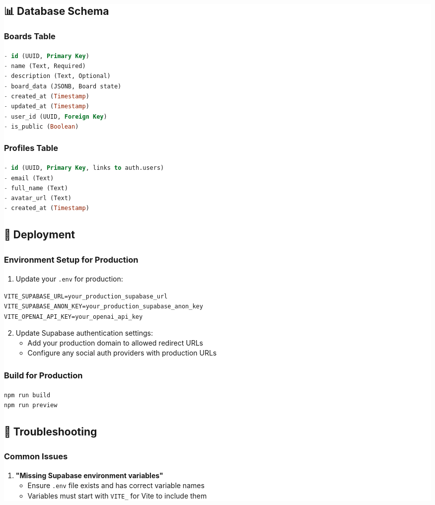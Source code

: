 ## 📊 Database Schema

### Boards Table
```sql
- id (UUID, Primary Key)
- name (Text, Required)
- description (Text, Optional)
- board_data (JSONB, Board state)
- created_at (Timestamp)
- updated_at (Timestamp)
- user_id (UUID, Foreign Key)
- is_public (Boolean)
```

### Profiles Table
```sql
- id (UUID, Primary Key, links to auth.users)
- email (Text)
- full_name (Text)
- avatar_url (Text)
- created_at (Timestamp)
```

## 🚀 Deployment

### Environment Setup for Production

1. Update your `.env` for production:
```env
VITE_SUPABASE_URL=your_production_supabase_url
VITE_SUPABASE_ANON_KEY=your_production_supabase_anon_key
VITE_OPENAI_API_KEY=your_openai_api_key
```

2. Update Supabase authentication settings:
   - Add your production domain to allowed redirect URLs
   - Configure any social auth providers with production URLs

### Build for Production

```bash
npm run build
npm run preview
```

## 🔧 Troubleshooting

### Common Issues

1. **"Missing Supabase environment variables"**
   - Ensure `.env` file exists and has correct variable names
   - Variables must start with `VITE_` for Vite to include them
